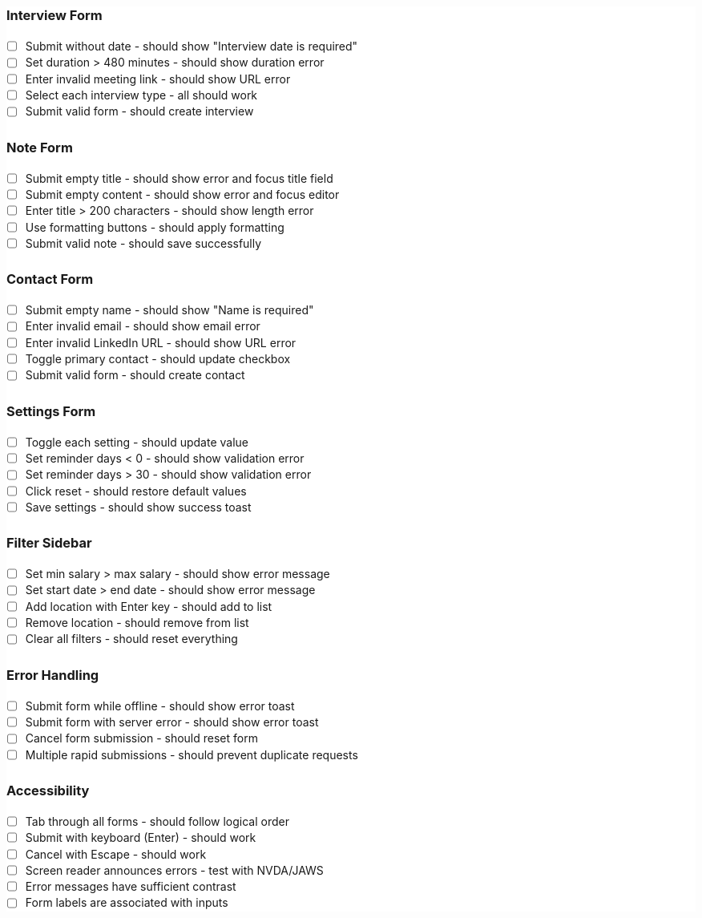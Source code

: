 ### Interview Form
- [ ] Submit without date - should show "Interview date is required"
- [ ] Set duration > 480 minutes - should show duration error
- [ ] Enter invalid meeting link - should show URL error
- [ ] Select each interview type - all should work
- [ ] Submit valid form - should create interview

### Note Form
- [ ] Submit empty title - should show error and focus title field
- [ ] Submit empty content - should show error and focus editor
- [ ] Enter title > 200 characters - should show length error
- [ ] Use formatting buttons - should apply formatting
- [ ] Submit valid note - should save successfully

### Contact Form
- [ ] Submit empty name - should show "Name is required"
- [ ] Enter invalid email - should show email error
- [ ] Enter invalid LinkedIn URL - should show URL error
- [ ] Toggle primary contact - should update checkbox
- [ ] Submit valid form - should create contact

### Settings Form
- [ ] Toggle each setting - should update value
- [ ] Set reminder days < 0 - should show validation error
- [ ] Set reminder days > 30 - should show validation error
- [ ] Click reset - should restore default values
- [ ] Save settings - should show success toast

### Filter Sidebar
- [ ] Set min salary > max salary - should show error message
- [ ] Set start date > end date - should show error message
- [ ] Add location with Enter key - should add to list
- [ ] Remove location - should remove from list
- [ ] Clear all filters - should reset everything

### Error Handling
- [ ] Submit form while offline - should show error toast
- [ ] Submit form with server error - should show error toast
- [ ] Cancel form submission - should reset form
- [ ] Multiple rapid submissions - should prevent duplicate requests

### Accessibility
- [ ] Tab through all forms - should follow logical order
- [ ] Submit with keyboard (Enter) - should work
- [ ] Cancel with Escape - should work
- [ ] Screen reader announces errors - test with NVDA/JAWS
- [ ] Error messages have sufficient contrast
- [ ] Form labels are associated with inputs
